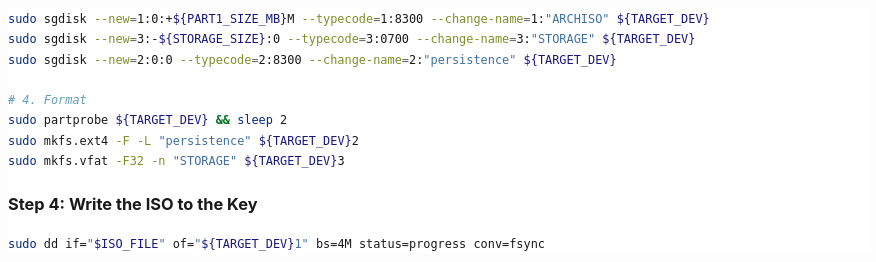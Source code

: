 ```bash
sudo sgdisk --new=1:0:+${PART1_SIZE_MB}M --typecode=1:8300 --change-name=1:"ARCHISO" ${TARGET_DEV}
sudo sgdisk --new=3:-${STORAGE_SIZE}:0 --typecode=3:0700 --change-name=3:"STORAGE" ${TARGET_DEV}
sudo sgdisk --new=2:0:0 --typecode=2:8300 --change-name=2:"persistence" ${TARGET_DEV}

# 4. Format
sudo partprobe ${TARGET_DEV} && sleep 2
sudo mkfs.ext4 -F -L "persistence" ${TARGET_DEV}2
sudo mkfs.vfat -F32 -n "STORAGE" ${TARGET_DEV}3
```

### Step 4: Write the ISO to the Key
```bash
sudo dd if="$ISO_FILE" of="${TARGET_DEV}1" bs=4M status=progress conv=fsync
```
